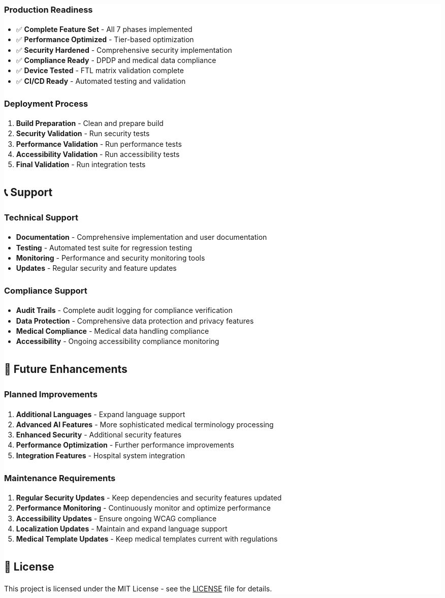 ### **Production Readiness**
- ✅ **Complete Feature Set** - All 7 phases implemented
- ✅ **Performance Optimized** - Tier-based optimization
- ✅ **Security Hardened** - Comprehensive security implementation
- ✅ **Compliance Ready** - DPDP and medical data compliance
- ✅ **Device Tested** - FTL matrix validation complete
- ✅ **CI/CD Ready** - Automated testing and validation

### **Deployment Process**
1. **Build Preparation** - Clean and prepare build
2. **Security Validation** - Run security tests
3. **Performance Validation** - Run performance tests
4. **Accessibility Validation** - Run accessibility tests
5. **Final Validation** - Run integration tests

## 📞 **Support**

### **Technical Support**
- **Documentation** - Comprehensive implementation and user documentation
- **Testing** - Automated test suite for regression testing
- **Monitoring** - Performance and security monitoring tools
- **Updates** - Regular security and feature updates

### **Compliance Support**
- **Audit Trails** - Complete audit logging for compliance verification
- **Data Protection** - Comprehensive data protection and privacy features
- **Medical Compliance** - Medical data handling compliance
- **Accessibility** - Ongoing accessibility compliance monitoring

## 🔮 **Future Enhancements**

### **Planned Improvements**
1. **Additional Languages** - Expand language support
2. **Advanced AI Features** - More sophisticated medical terminology processing
3. **Enhanced Security** - Additional security features
4. **Performance Optimization** - Further performance improvements
5. **Integration Features** - Hospital system integration

### **Maintenance Requirements**
1. **Regular Security Updates** - Keep dependencies and security features updated
2. **Performance Monitoring** - Continuously monitor and optimize performance
3. **Accessibility Updates** - Ensure ongoing WCAG compliance
4. **Localization Updates** - Maintain and expand language support
5. **Medical Template Updates** - Keep medical templates current with regulations

## 📄 **License**

This project is licensed under the MIT License - see the [LICENSE](LICENSE) file for details.
